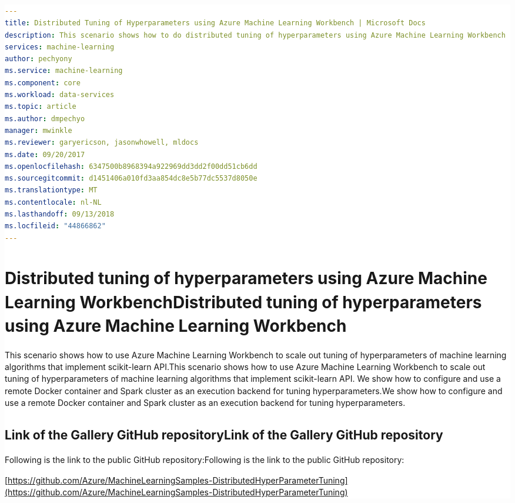```yaml
---
title: Distributed Tuning of Hyperparameters using Azure Machine Learning Workbench | Microsoft Docs
description: This scenario shows how to do distributed tuning of hyperparameters using Azure Machine Learning Workbench
services: machine-learning
author: pechyony
ms.service: machine-learning
ms.component: core
ms.workload: data-services
ms.topic: article
ms.author: dmpechyo
manager: mwinkle
ms.reviewer: garyericson, jasonwhowell, mldocs
ms.date: 09/20/2017
ms.openlocfilehash: 6347500b8968394a922969dd3dd2f00dd51cb6dd
ms.sourcegitcommit: d1451406a010fd3aa854dc8e5b77dc5537d8050e
ms.translationtype: MT
ms.contentlocale: nl-NL
ms.lasthandoff: 09/13/2018
ms.locfileid: "44866862"
---
```

# <a name="distributed-tuning-of-hyperparameters-using-azure-machine-learning-workbench"></a><span data-ttu-id="e46db-103">Distributed tuning of hyperparameters using Azure Machine Learning Workbench</span><span class="sxs-lookup"><span data-stu-id="e46db-103">Distributed tuning of hyperparameters using Azure Machine Learning Workbench</span></span>

<span data-ttu-id="e46db-104">This scenario shows how to use Azure Machine Learning Workbench to scale out tuning of hyperparameters of machine learning algorithms that implement scikit-learn API.</span><span class="sxs-lookup"><span data-stu-id="e46db-104">This scenario shows how to use Azure Machine Learning Workbench to scale out tuning of hyperparameters of machine learning algorithms that implement scikit-learn API.</span></span> <span data-ttu-id="e46db-105">We show how to configure and use a remote Docker container and Spark cluster as an execution backend for tuning hyperparameters.</span><span class="sxs-lookup"><span data-stu-id="e46db-105">We show how to configure and use a remote Docker container and Spark cluster as an execution backend for tuning hyperparameters.</span></span>

## <a name="link-of-the-gallery-github-repository"></a><span data-ttu-id="e46db-106">Link of the Gallery GitHub repository</span><span class="sxs-lookup"><span data-stu-id="e46db-106">Link of the Gallery GitHub repository</span></span>
<span data-ttu-id="e46db-107">Following is the link to the public GitHub repository:</span><span class="sxs-lookup"><span data-stu-id="e46db-107">Following is the link to the public GitHub repository:</span></span> 

[https://github.com/Azure/MachineLearningSamples-DistributedHyperParameterTuning](https://github.com/Azure/MachineLearningSamples-DistributedHyperParameterTuning)

